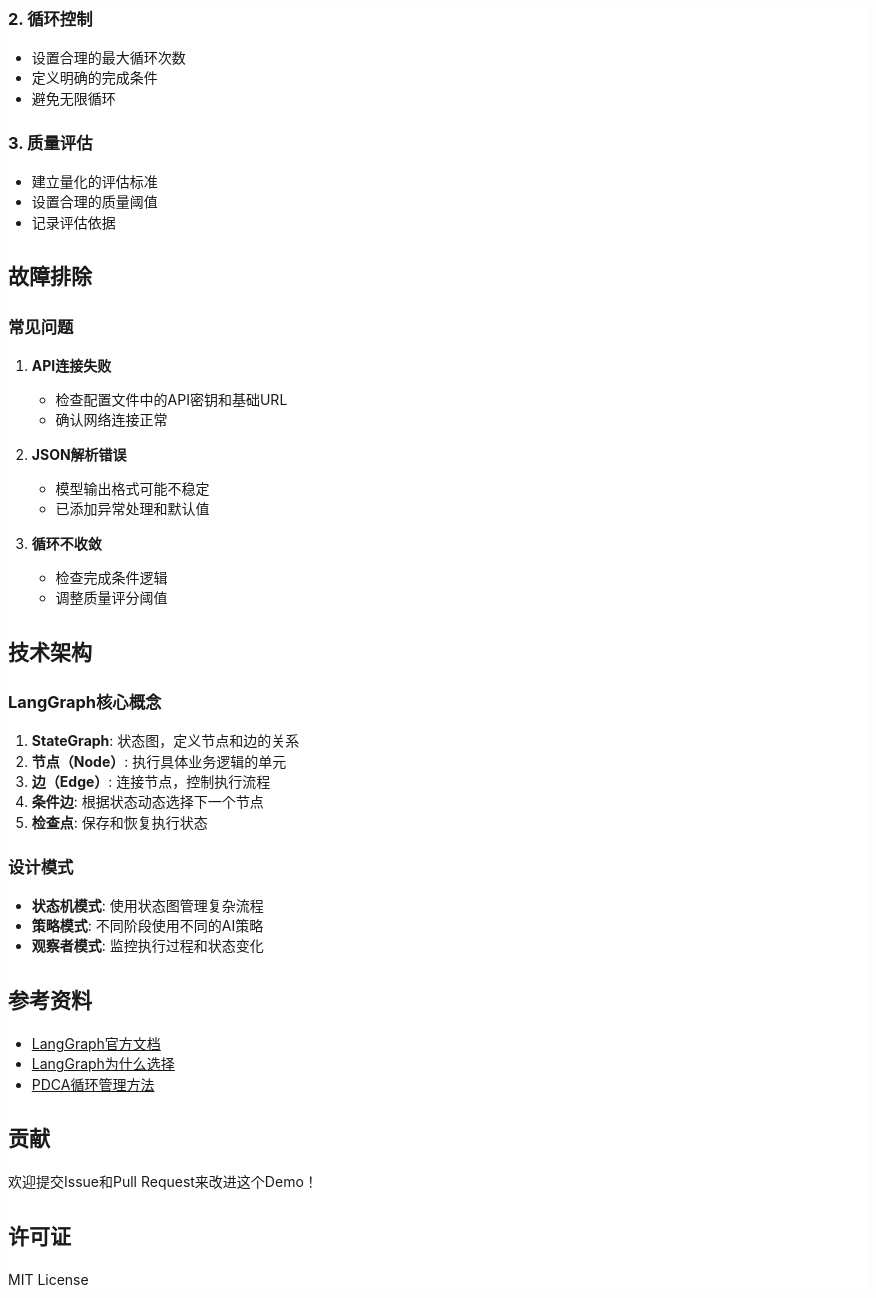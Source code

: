 ### 2. 循环控制
- 设置合理的最大循环次数
- 定义明确的完成条件
- 避免无限循环

### 3. 质量评估
- 建立量化的评估标准
- 设置合理的质量阈值
- 记录评估依据

## 故障排除

### 常见问题

1. **API连接失败**
   - 检查配置文件中的API密钥和基础URL
   - 确认网络连接正常

2. **JSON解析错误**
   - 模型输出格式可能不稳定
   - 已添加异常处理和默认值

3. **循环不收敛**
   - 检查完成条件逻辑
   - 调整质量评分阈值

## 技术架构

### LangGraph核心概念

1. **StateGraph**: 状态图，定义节点和边的关系
2. **节点（Node）**: 执行具体业务逻辑的单元
3. **边（Edge）**: 连接节点，控制执行流程
4. **条件边**: 根据状态动态选择下一个节点
5. **检查点**: 保存和恢复执行状态

### 设计模式

- **状态机模式**: 使用状态图管理复杂流程
- **策略模式**: 不同阶段使用不同的AI策略
- **观察者模式**: 监控执行过程和状态变化

## 参考资料

- [LangGraph官方文档](https://langchain-ai.github.io/langgraph/)
- [LangGraph为什么选择](https://langchain-ai.github.io/langgraph/concepts/why-langgraph/)
- [PDCA循环管理方法](https://en.wikipedia.org/wiki/PDCA)

## 贡献

欢迎提交Issue和Pull Request来改进这个Demo！

## 许可证

MIT License 